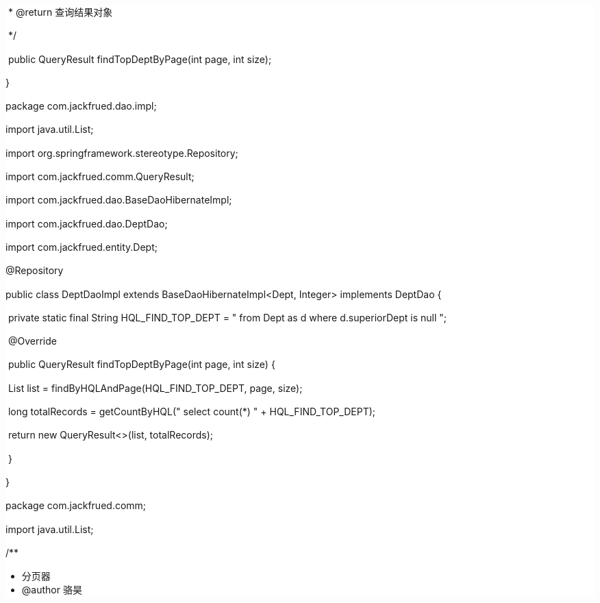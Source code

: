 ​     * @return 查询结果对象

​     */

​    public QueryResult<Dept> findTopDeptByPage(int page, int size);

 

}

package com.jackfrued.dao.impl;

 

import java.util.List;

 

import org.springframework.stereotype.Repository;

 

import com.jackfrued.comm.QueryResult;

import com.jackfrued.dao.BaseDaoHibernateImpl;

import com.jackfrued.dao.DeptDao;

import com.jackfrued.entity.Dept;

 

@Repository

public class DeptDaoImpl extends BaseDaoHibernateImpl<Dept, Integer> implements DeptDao {

​    private static final String HQL_FIND_TOP_DEPT = " from Dept as d where d.superiorDept is null ";

 

​    @Override

​    public QueryResult<Dept> findTopDeptByPage(int page, int size) {

​        List<Dept> list = findByHQLAndPage(HQL_FIND_TOP_DEPT, page, size);

​        long totalRecords = getCountByHQL(" select count(*) " + HQL_FIND_TOP_DEPT);

​        return new QueryResult<>(list, totalRecords);

​    }

 

}

package com.jackfrued.comm;

 

import java.util.List;

 

/**

- 分页器
- @author 骆昊
